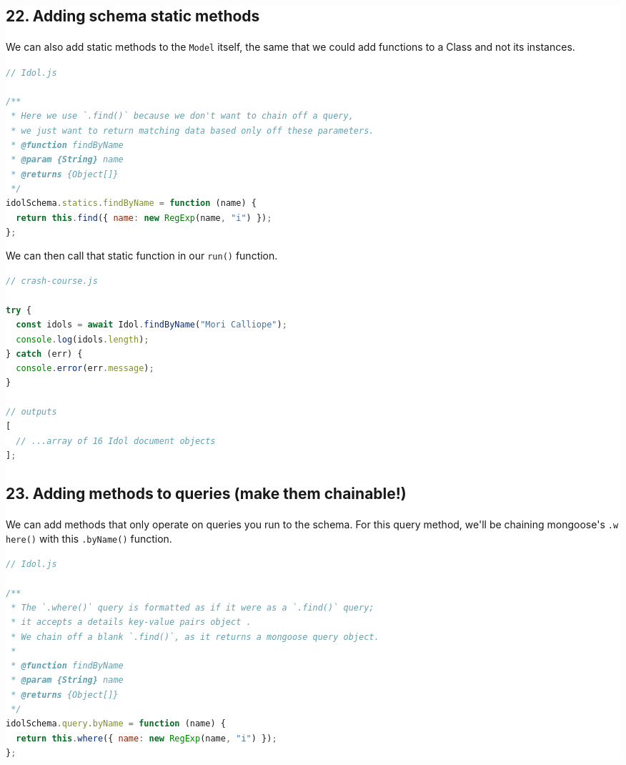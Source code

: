 ## 22. Adding schema static methods

We can also add static methods to the `Model` itself, the same that we could add functions to a Class and not its instances.

```js
// Idol.js

/**
 * Here we use `.find()` because we don't want to chain off a query,
 * we just want to return matching data based only off these parameters.
 * @function findByName
 * @param {String} name
 * @returns {Object[]}
 */
idolSchema.statics.findByName = function (name) {
  return this.find({ name: new RegExp(name, "i") });
};
```

We can then call that static function in our `run()` function.

```js
// crash-course.js

try {
  const idols = await Idol.findByName("Mori Calliope");
  console.log(idols.length);
} catch (err) {
  console.error(err.message);
}

// outputs
[
  // ...array of 16 Idol document objects
];
```

## 23. Adding methods to queries (make them chainable!)

We can add methods that only operate on queries you run to the schema. For this query method, we'll be chaining mongoose's `.where()` with this `.byName()` function.

```js
// Idol.js

/**
 * The `.where()` query is formatted as if it were as a `.find()` query;
 * it accepts a details key-value pairs object .
 * We chain off a blank `.find()`, as it returns a mongoose query object.
 *
 * @function findByName
 * @param {String} name
 * @returns {Object[]}
 */
idolSchema.query.byName = function (name) {
  return this.where({ name: new RegExp(name, "i") });
};
```
